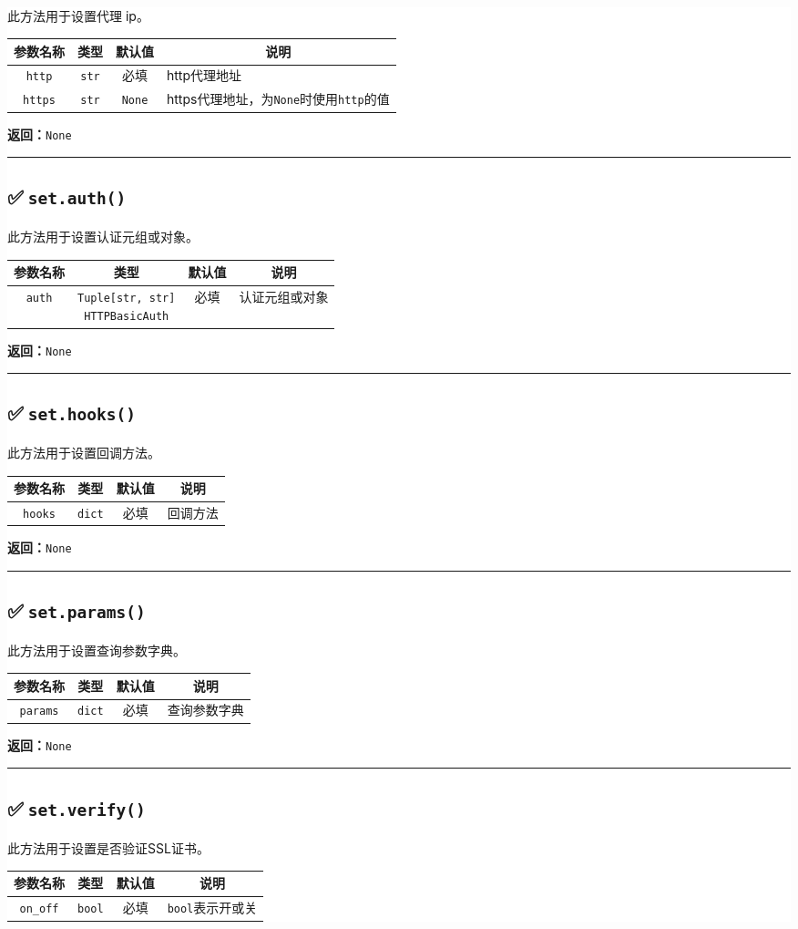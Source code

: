 此方法用于设置代理 ip。

| 参数名称    | 类型    | 默认值    | 说明                           |
|:-------:|:-----:|:------:| ---------------------------- |
| `http`  | `str` | 必填     | http代理地址                     |
| `https` | `str` | `None` | https代理地址，为`None`时使用`http`的值 |

**返回：**`None`

---

## ✅️️ `set.auth()`

此方法用于设置认证元组或对象。

| 参数名称   | 类型                                   | 默认值 | 说明      |
|:------:|:------------------------------------:|:---:| ------- |
| `auth` | `Tuple[str, str]`<br/>`HTTPBasicAuth` | 必填  | 认证元组或对象 |

**返回：**`None`

---

## ✅️️ `set.hooks()`

此方法用于设置回调方法。

| 参数名称    | 类型     | 默认值 | 说明   |
|:-------:|:------:|:---:| ---- |
| `hooks` | `dict` | 必填  | 回调方法 |

**返回：**`None`

---

## ✅️️ `set.params()`

此方法用于设置查询参数字典。

| 参数名称     | 类型     | 默认值 | 说明     |
|:--------:|:------:|:---:| ------ |
| `params` | `dict` | 必填  | 查询参数字典 |

**返回：**`None`

---

## ✅️️ `set.verify()`

此方法用于设置是否验证SSL证书。

| 参数名称     | 类型     | 默认值 | 说明          |
|:--------:|:------:|:---:| ----------- |
| `on_off` | `bool` | 必填  | `bool`表示开或关 |

